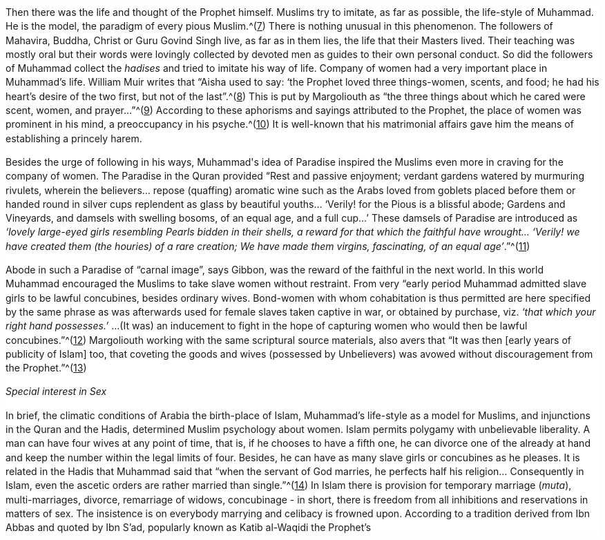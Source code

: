 Then there was the life and thought of the Prophet himself. Muslims try
to imitate, as far as possible, the life-style of Muhammad. He is the
model, the paradigm of every pious Muslim.^([7](#7)) There is nothing
unusual in this phenomenon. The followers of Mahavira, Buddha, Christ or
Guru Govind Singh live, as far as in them lies, the life that their
Masters lived. Their teaching was mostly oral but their words were
lovingly collected by devoted men as guides to their own personal
conduct. So did the followers of Muhammad collect the *hadises* and
tried to imitate his way of life. Company of women had a very important
place in Muhammad’s life. William Muir writes that “Aisha used to say:
‘the Prophet loved three things-women, scents, and food; he had his
heart’s desire of the two first, but not of the last”.^([8](#8)) This is
put by Margoliouth as “the three things about which he cared were scent,
women, and prayer…”^([9](#9)) According to these aphorisms and sayings
attributed to the Prophet, the place of women was prominent in his mind,
a preoccupancy in his psyche.^([10](#10)) It is well-known that his
matrimonial affairs gave him the means of establishing a princely harem.

Besides the urge of following in his ways, Muhammad's idea of Paradise
inspired the Muslims even more in craving for the company of women. The
Paradise in the Quran provided “Rest and passive enjoyment; verdant
gardens watered by murmuring rivulets, wherein the believers… repose
(quaffing) aromatic wine such as the Arabs loved from goblets placed
before them or handed round in silver cups replendent as glass by
beautiful youths… ‘Verily! for the Pious is a blissful abode; Gardens
and Vineyards, and damsels with swelling bosoms, of an equal age, and a
full cup…’ These damsels of Paradise are introduced as *‘lovely
large-eyed girls resembling Pearls bidden in their shells, a reward for
that which the faithful have wrought… ‘Verily! we have created them (the
houries) of a rare creation; We have made them virgins, fascinating, of
an equal age’*.”^([11](#11))

Abode in such a Paradise of “carnal image”, says Gibbon, was the reward
of the faithful in the next world. In this world Muhammad encouraged the
Muslims to take slave women without restraint. From very “early period
Muhammad admitted slave girls to be lawful concubines, besides ordinary
wives. Bond-women with whom cohabitation is thus permitted are here
specified by the same phrase as was afterwards used for female slaves
taken captive in war, or obtained by purchase, viz. *‘that which your
right hand possesses.’* …(It was) an inducement to fight in the hope of
capturing women who would then be lawful
concubines.”^([12](#12)) Margoliouth working with the same scriptural
source materials, also avers that “It was then \[early years of
publicity of Islam\] too, that coveting the goods and wives (possessed
by Unbelievers) was avowed without discouragement from the
Prophet.”^([13](#13))

*Special interest in Sex*

In brief, the climatic conditions of Arabia the birth-place of Islam,
Muhammad’s life-style as a model for Muslims, and injunctions in the
Quran and the Hadis, determined Muslim psychology about women. Islam
permits polygamy with unbelievable liberality. A man can have four wives
at any point of time, that is, if he chooses to have a fifth one, he can
divorce one of the already at hand and keep the number within the legal
limits of four. Besides, he can have as many slave girls or concubines
as he pleases. It is related in the Hadis that Muhammad said that “when
the servant of God marries, he perfects half his religion… Consequently
in Islam, even the ascetic orders are rather married than
single.”^([14](#14)) In Islam there is provision for temporary marriage
(*muta*), multi-marriages, divorce, remarriage of widows, concubinage -
in short, there is freedom from all inhibitions and reservations in
matters of sex. The insistence is on everybody marrying and celibacy is
frowned upon. According to a tradition derived from Ibn Abbas and quoted
by Ibn S’ad, popularly known as Katib al-Waqidi the Prophet’s